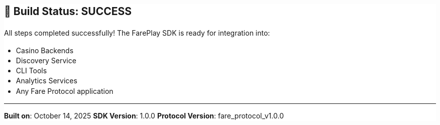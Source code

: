 ## 🎉 Build Status: SUCCESS

All steps completed successfully! The FarePlay SDK is ready for integration into:
- Casino Backends
- Discovery Service
- CLI Tools
- Analytics Services
- Any Fare Protocol application

---

**Built on**: October 14, 2025
**SDK Version**: 1.0.0
**Protocol Version**: fare_protocol_v1.0.0

